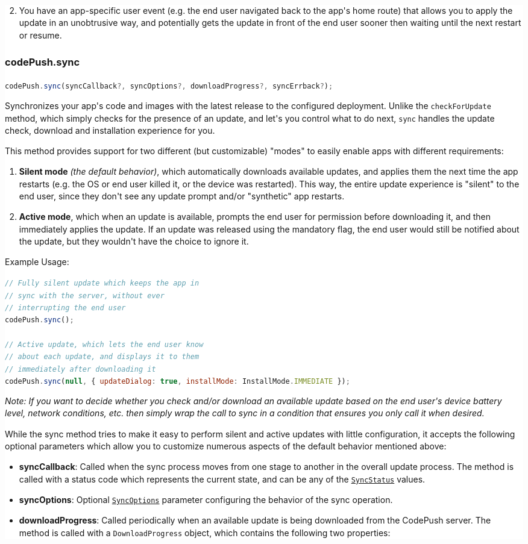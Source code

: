 2. You have an app-specific user event (e.g. the end user navigated back to the app's home route) that allows you to apply the update in an unobtrusive way, and potentially gets the update in front of the end user sooner then waiting until the next restart or resume.

### codePush.sync

```javascript
codePush.sync(syncCallback?, syncOptions?, downloadProgress?, syncErrback?);
```

Synchronizes your app's code and images with the latest release to the configured deployment. Unlike the `checkForUpdate` method, which simply checks for the presence of an update, and let's you control what to do next, `sync` handles the update check, download and installation experience for you.

This method provides support for two different (but customizable) "modes" to easily enable apps with different requirements:

1. **Silent mode** *(the default behavior)*, which automatically downloads available updates, and applies them the next time the app restarts (e.g. the OS or end user killed it, or the device was restarted). This way, the entire update experience is "silent" to the end user, since they don't see any update prompt and/or "synthetic" app restarts.

2. **Active mode**, which when an update is available, prompts the end user for permission before downloading it, and then immediately applies the update. If an update was released using the mandatory flag, the end user would still be notified about the update, but they wouldn't have the choice to ignore it.

Example Usage:

```javascript
// Fully silent update which keeps the app in
// sync with the server, without ever
// interrupting the end user
codePush.sync();

// Active update, which lets the end user know
// about each update, and displays it to them
// immediately after downloading it
codePush.sync(null, { updateDialog: true, installMode: InstallMode.IMMEDIATE });
```

*Note: If you want to decide whether you check and/or download an available update based on the end user's device battery level, network conditions, etc. then simply wrap the call to sync in a condition that ensures you only call it when desired.*

While the sync method tries to make it easy to perform silent and active updates with little configuration, it accepts the following optional parameters which allow you to customize numerous aspects of the default behavior mentioned above:

- __syncCallback__: Called when the sync process moves from one stage to another in the overall update process. The method is called with a status code which represents the current state, and can be any of the [`SyncStatus`](#syncstatus) values.

- __syncOptions__: Optional [`SyncOptions`](#syncoptions) parameter configuring the behavior of the sync operation.

- __downloadProgress__: Called periodically when an available update is being downloaded from the CodePush server. The method is called with a `DownloadProgress` object, which contains the following two properties:
